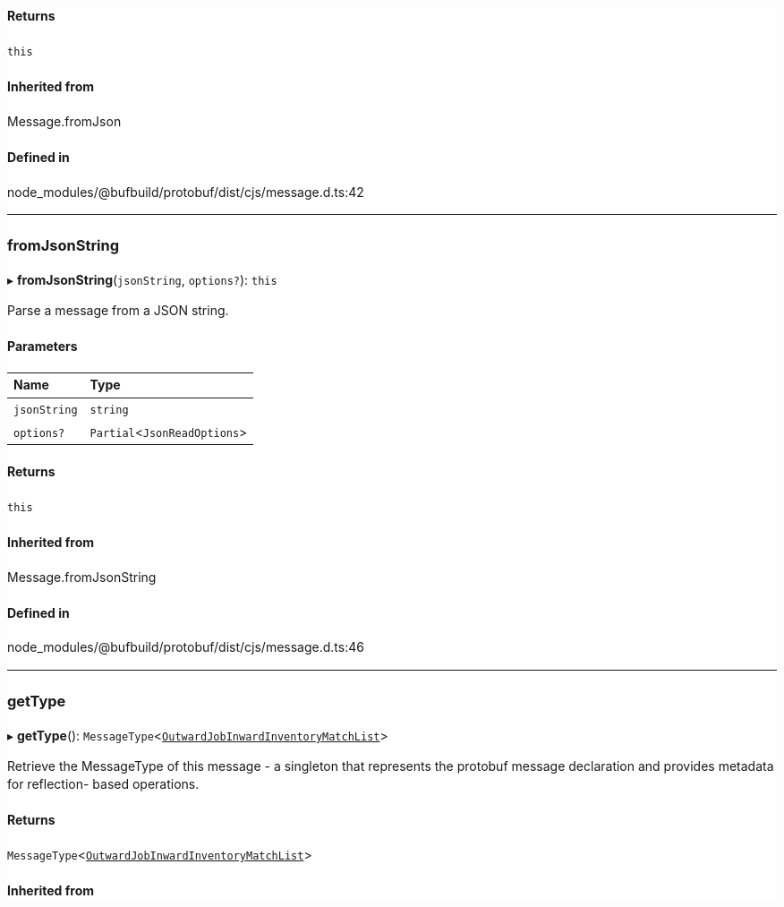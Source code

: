 #### Returns

`this`

#### Inherited from

Message.fromJson

#### Defined in

node_modules/@bufbuild/protobuf/dist/cjs/message.d.ts:42

___

### fromJsonString

▸ **fromJsonString**(`jsonString`, `options?`): `this`

Parse a message from a JSON string.

#### Parameters

| Name | Type |
| :------ | :------ |
| `jsonString` | `string` |
| `options?` | `Partial`\<`JsonReadOptions`\> |

#### Returns

`this`

#### Inherited from

Message.fromJsonString

#### Defined in

node_modules/@bufbuild/protobuf/dist/cjs/message.d.ts:46

___

### getType

▸ **getType**(): `MessageType`\<[`OutwardJobInwardInventoryMatchList`](OutwardJobInwardInventoryMatchList.md)\>

Retrieve the MessageType of this message - a singleton that represents
the protobuf message declaration and provides metadata for reflection-
based operations.

#### Returns

`MessageType`\<[`OutwardJobInwardInventoryMatchList`](OutwardJobInwardInventoryMatchList.md)\>

#### Inherited from

